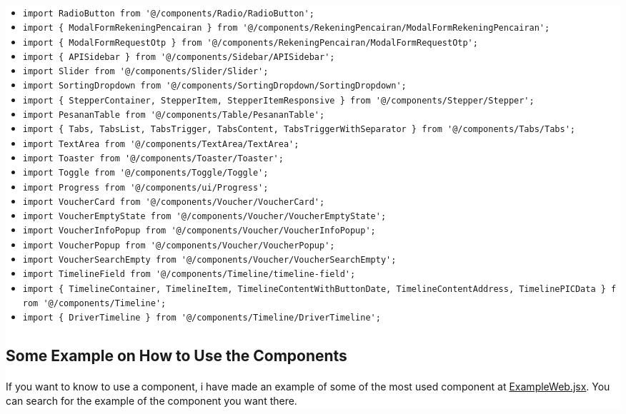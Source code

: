 - `import RadioButton from '@/components/Radio/RadioButton';`
- `import { ModalFormRekeningPencairan } from '@/components/RekeningPencairan/ModalFormRekeningPencairan';`
- `import { ModalFormRequestOtp } from '@/components/RekeningPencairan/ModalFormRequestOtp';`
- `import { APISidebar } from '@/components/Sidebar/APISidebar';`
- `import Slider from '@/components/Slider/Slider';`
- `import SortingDropdown from '@/components/SortingDropdown/SortingDropdown';`
- `import { StepperContainer, StepperItem, StepperItemResponsive } from '@/components/Stepper/Stepper';`
- `import PesananTable from '@/components/Table/PesananTable';`
- `import { Tabs, TabsList, TabsTrigger, TabsContent, TabsTriggerWithSeparator } from '@/components/Tabs/Tabs';`
- `import TextArea from '@/components/TextArea/TextArea';`
- `import Toaster from '@/components/Toaster/Toaster';`
- `import Toggle from '@/components/Toggle/Toggle';`
- `import Progress from '@/components/ui/Progress';`
- `import VoucherCard from '@/components/Voucher/VoucherCard';`
- `import VoucherEmptyState from '@/components/Voucher/VoucherEmptyState';`
- `import VoucherInfoPopup from '@/components/Voucher/VoucherInfoPopup';`
- `import VoucherPopup from '@/components/Voucher/VoucherPopup';`
- `import VoucherSearchEmpty from '@/components/Voucher/VoucherSearchEmpty';`
- `import TimelineField from '@/components/Timeline/timeline-field';`
- `import { TimelineContainer, TimelineItem, TimelineContentWithButtonDate, TimelineContentAddress, TimelinePICData } from '@/components/Timeline';`
- `import { DriverTimeline } from '@/components/Timeline/DriverTimeline';`

## Some Example on How to Use the Components

If you want to know to use a component, i have made an example of some of the most used component at [ExampleWeb.jsx](../../src/container/Shipper/Example/Web/ExampleWeb.jsx). You can search for the example of the component you want there.
